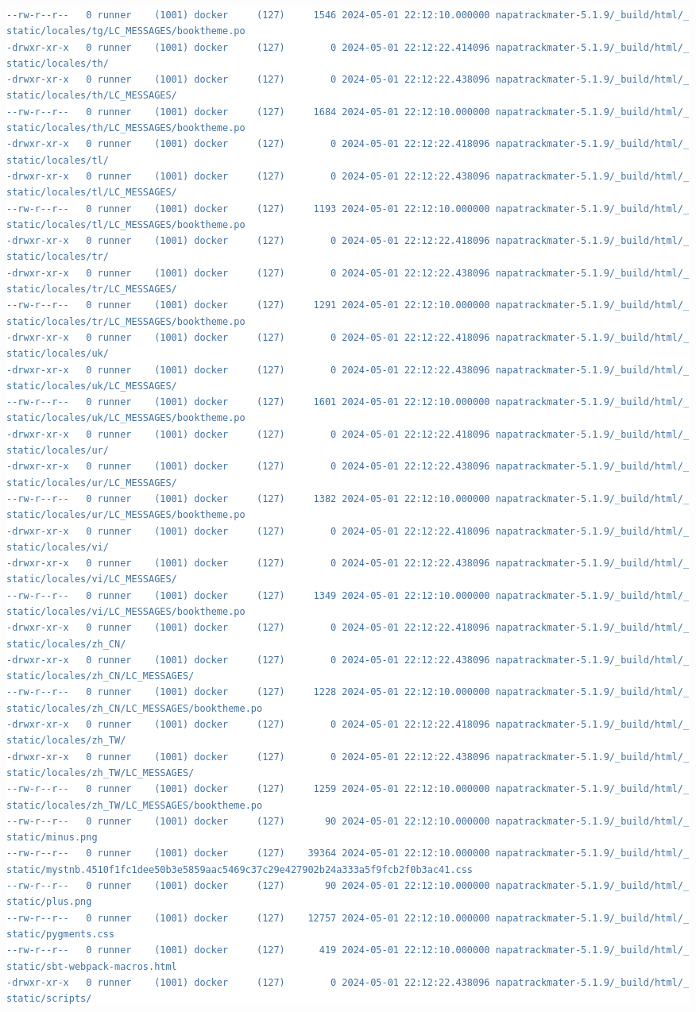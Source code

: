 ```diff
--rw-r--r--   0 runner    (1001) docker     (127)     1546 2024-05-01 22:12:10.000000 napatrackmater-5.1.9/_build/html/_static/locales/tg/LC_MESSAGES/booktheme.po
-drwxr-xr-x   0 runner    (1001) docker     (127)        0 2024-05-01 22:12:22.414096 napatrackmater-5.1.9/_build/html/_static/locales/th/
-drwxr-xr-x   0 runner    (1001) docker     (127)        0 2024-05-01 22:12:22.438096 napatrackmater-5.1.9/_build/html/_static/locales/th/LC_MESSAGES/
--rw-r--r--   0 runner    (1001) docker     (127)     1684 2024-05-01 22:12:10.000000 napatrackmater-5.1.9/_build/html/_static/locales/th/LC_MESSAGES/booktheme.po
-drwxr-xr-x   0 runner    (1001) docker     (127)        0 2024-05-01 22:12:22.418096 napatrackmater-5.1.9/_build/html/_static/locales/tl/
-drwxr-xr-x   0 runner    (1001) docker     (127)        0 2024-05-01 22:12:22.438096 napatrackmater-5.1.9/_build/html/_static/locales/tl/LC_MESSAGES/
--rw-r--r--   0 runner    (1001) docker     (127)     1193 2024-05-01 22:12:10.000000 napatrackmater-5.1.9/_build/html/_static/locales/tl/LC_MESSAGES/booktheme.po
-drwxr-xr-x   0 runner    (1001) docker     (127)        0 2024-05-01 22:12:22.418096 napatrackmater-5.1.9/_build/html/_static/locales/tr/
-drwxr-xr-x   0 runner    (1001) docker     (127)        0 2024-05-01 22:12:22.438096 napatrackmater-5.1.9/_build/html/_static/locales/tr/LC_MESSAGES/
--rw-r--r--   0 runner    (1001) docker     (127)     1291 2024-05-01 22:12:10.000000 napatrackmater-5.1.9/_build/html/_static/locales/tr/LC_MESSAGES/booktheme.po
-drwxr-xr-x   0 runner    (1001) docker     (127)        0 2024-05-01 22:12:22.418096 napatrackmater-5.1.9/_build/html/_static/locales/uk/
-drwxr-xr-x   0 runner    (1001) docker     (127)        0 2024-05-01 22:12:22.438096 napatrackmater-5.1.9/_build/html/_static/locales/uk/LC_MESSAGES/
--rw-r--r--   0 runner    (1001) docker     (127)     1601 2024-05-01 22:12:10.000000 napatrackmater-5.1.9/_build/html/_static/locales/uk/LC_MESSAGES/booktheme.po
-drwxr-xr-x   0 runner    (1001) docker     (127)        0 2024-05-01 22:12:22.418096 napatrackmater-5.1.9/_build/html/_static/locales/ur/
-drwxr-xr-x   0 runner    (1001) docker     (127)        0 2024-05-01 22:12:22.438096 napatrackmater-5.1.9/_build/html/_static/locales/ur/LC_MESSAGES/
--rw-r--r--   0 runner    (1001) docker     (127)     1382 2024-05-01 22:12:10.000000 napatrackmater-5.1.9/_build/html/_static/locales/ur/LC_MESSAGES/booktheme.po
-drwxr-xr-x   0 runner    (1001) docker     (127)        0 2024-05-01 22:12:22.418096 napatrackmater-5.1.9/_build/html/_static/locales/vi/
-drwxr-xr-x   0 runner    (1001) docker     (127)        0 2024-05-01 22:12:22.438096 napatrackmater-5.1.9/_build/html/_static/locales/vi/LC_MESSAGES/
--rw-r--r--   0 runner    (1001) docker     (127)     1349 2024-05-01 22:12:10.000000 napatrackmater-5.1.9/_build/html/_static/locales/vi/LC_MESSAGES/booktheme.po
-drwxr-xr-x   0 runner    (1001) docker     (127)        0 2024-05-01 22:12:22.418096 napatrackmater-5.1.9/_build/html/_static/locales/zh_CN/
-drwxr-xr-x   0 runner    (1001) docker     (127)        0 2024-05-01 22:12:22.438096 napatrackmater-5.1.9/_build/html/_static/locales/zh_CN/LC_MESSAGES/
--rw-r--r--   0 runner    (1001) docker     (127)     1228 2024-05-01 22:12:10.000000 napatrackmater-5.1.9/_build/html/_static/locales/zh_CN/LC_MESSAGES/booktheme.po
-drwxr-xr-x   0 runner    (1001) docker     (127)        0 2024-05-01 22:12:22.418096 napatrackmater-5.1.9/_build/html/_static/locales/zh_TW/
-drwxr-xr-x   0 runner    (1001) docker     (127)        0 2024-05-01 22:12:22.438096 napatrackmater-5.1.9/_build/html/_static/locales/zh_TW/LC_MESSAGES/
--rw-r--r--   0 runner    (1001) docker     (127)     1259 2024-05-01 22:12:10.000000 napatrackmater-5.1.9/_build/html/_static/locales/zh_TW/LC_MESSAGES/booktheme.po
--rw-r--r--   0 runner    (1001) docker     (127)       90 2024-05-01 22:12:10.000000 napatrackmater-5.1.9/_build/html/_static/minus.png
--rw-r--r--   0 runner    (1001) docker     (127)    39364 2024-05-01 22:12:10.000000 napatrackmater-5.1.9/_build/html/_static/mystnb.4510f1fc1dee50b3e5859aac5469c37c29e427902b24a333a5f9fcb2f0b3ac41.css
--rw-r--r--   0 runner    (1001) docker     (127)       90 2024-05-01 22:12:10.000000 napatrackmater-5.1.9/_build/html/_static/plus.png
--rw-r--r--   0 runner    (1001) docker     (127)    12757 2024-05-01 22:12:10.000000 napatrackmater-5.1.9/_build/html/_static/pygments.css
--rw-r--r--   0 runner    (1001) docker     (127)      419 2024-05-01 22:12:10.000000 napatrackmater-5.1.9/_build/html/_static/sbt-webpack-macros.html
-drwxr-xr-x   0 runner    (1001) docker     (127)        0 2024-05-01 22:12:22.438096 napatrackmater-5.1.9/_build/html/_static/scripts/
```